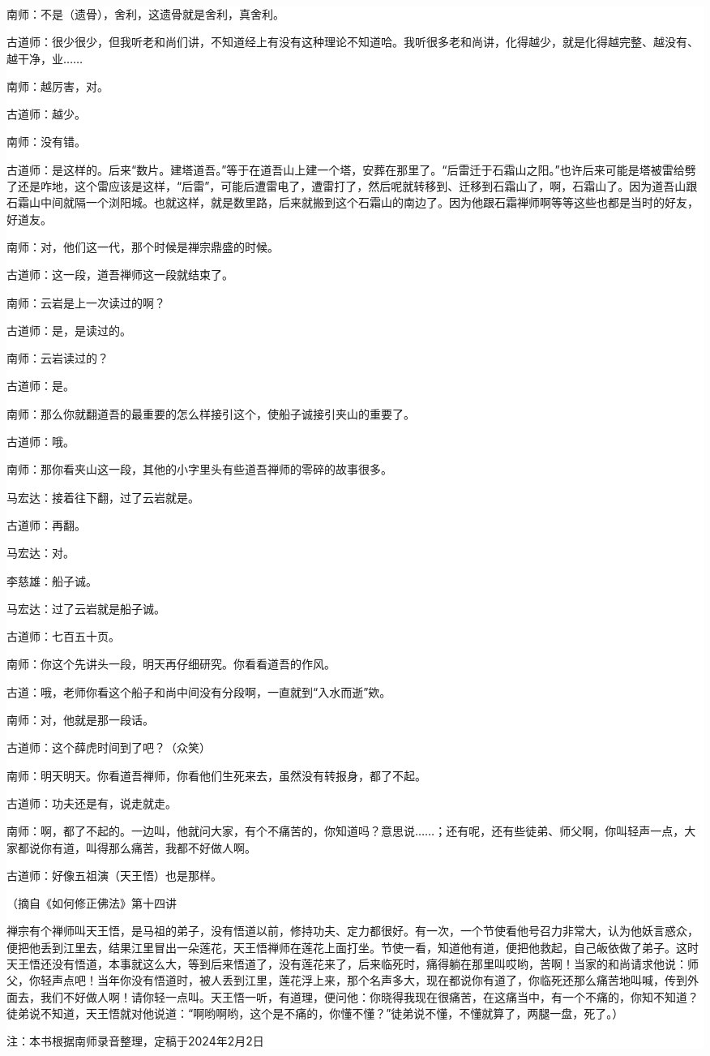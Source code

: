 南师：不是（遗骨），舍利，这遗骨就是舍利，真舍利。

古道师：很少很少，但我听老和尚们讲，不知道经上有没有这种理论不知道哈。我听很多老和尚讲，化得越少，就是化得越完整、越没有、越干净，业……

南师：越厉害，对。

古道师：越少。

南师：没有错。

古道师：是这样的。后来“数片。建塔道吾。”等于在道吾山上建一个塔，安葬在那里了。“后雷迁于石霜山之阳。”也许后来可能是塔被雷给劈了还是咋地，这个雷应该是这样，“后雷”，可能后遭雷电了，遭雷打了，然后呢就转移到、迁移到石霜山了，啊，石霜山了。因为道吾山跟石霜山中间就隔一个浏阳城。也就这样，就是数里路，后来就搬到这个石霜山的南边了。因为他跟石霜禅师啊等等这些也都是当时的好友，好道友。

南师：对，他们这一代，那个时候是禅宗鼎盛的时候。

古道师：这一段，道吾禅师这一段就结束了。

南师：云岩是上一次读过的啊？

古道师：是，是读过的。

南师：云岩读过的？

古道师：是。

南师：那么你就翻道吾的最重要的怎么样接引这个，使船子诚接引夹山的重要了。

古道师：哦。

南师：那你看夹山这一段，其他的小字里头有些道吾禅师的零碎的故事很多。

马宏达：接着往下翻，过了云岩就是。

古道师：再翻。

马宏达：对。

李慈雄：船子诚。

马宏达：过了云岩就是船子诚。

古道师：七百五十页。

南师：你这个先讲头一段，明天再仔细研究。你看看道吾的作风。

古道：哦，老师你看这个船子和尚中间没有分段啊，一直就到“入水而逝”欸。

南师：对，他就是那一段话。

古道师：这个薛虎时间到了吧？（众笑）

南师：明天明天。你看道吾禅师，你看他们生死来去，虽然没有转报身，都了不起。

古道师：功夫还是有，说走就走。

南师：啊，都了不起的。一边叫，他就问大家，有个不痛苦的，你知道吗？意思说……；还有呢，还有些徒弟、师父啊，你叫轻声一点，大家都说你有道，叫得那么痛苦，我都不好做人啊。

古道师：好像五祖演（天王悟）也是那样。

（摘自《如何修正佛法》第十四讲

禅宗有个禅师叫天王悟，是马祖的弟子，没有悟道以前，修持功夫、定力都很好。有一次，一个节使看他号召力非常大，认为他妖言惑众，便把他丢到江里去，结果江里冒出一朵莲花，天王悟禅师在莲花上面打坐。节使一看，知道他有道，便把他救起，自己皈依做了弟子。这时天王悟还没有悟道，本事就这么大，等到后来悟道了，没有莲花来了，后来临死时，痛得躺在那里叫哎哟，苦啊！当家的和尚请求他说：师父，你轻声点吧！当年你没有悟道时，被人丢到江里，莲花浮上来，那个名声多大，现在都说你有道了，你临死还那么痛苦地叫喊，传到外面去，我们不好做人啊！请你轻一点叫。天王悟一听，有道理，便问他：你晓得我现在很痛苦，在这痛当中，有一个不痛的，你知不知道？徒弟说不知道，天王悟就对他说道：“啊哟啊哟，这个是不痛的，你懂不懂？”徒弟说不懂，不懂就算了，两腿一盘，死了。）

注：本书根据南师录音整理，定稿于2024年2月2日

